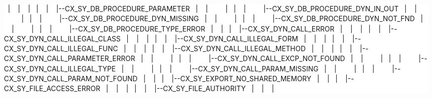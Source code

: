   |    |    |
  |    |    |--CX\_SY\_DB\_PROCEDURE\_PARAMETER
  |    |         |
  |    |         |--CX\_SY\_DB\_PROCEDURE\_DYN\_IN\_OUT
  |    |         |
  |    |         |--CX\_SY\_DB\_PROCEDURE\_DYN\_MISSING
  |    |         |
  |    |         |--CX\_SY\_DB\_PROCEDURE\_DYN\_NOT\_FND
  |    |         |
  |    |         |--CX\_SY\_DB\_PROCEDURE\_TYPE\_ERROR
  |    |
  |    |--CX\_SY\_DYN\_CALL\_ERROR
  |    |    |
  |    |    |--CX\_SY\_DYN\_CALL\_ILLEGAL\_CLASS
  |    |    |
  |    |    |--CX\_SY\_DYN\_CALL\_ILLEGAL\_FORM
  |    |    |
  |    |    |--CX\_SY\_DYN\_CALL\_ILLEGAL\_FUNC
  |    |    |
  |    |    |--CX\_SY\_DYN\_CALL\_ILLEGAL\_METHOD
  |    |    |
  |    |    |--CX\_SY\_DYN\_CALL\_PARAMETER\_ERROR
  |    |         |
  |    |         |--CX\_SY\_DYN\_CALL\_EXCP\_NOT\_FOUND
  |    |         |
  |    |         |--CX\_SY\_DYN\_CALL\_ILLEGAL\_TYPE
  |    |         |
  |    |         |--CX\_SY\_DYN\_CALL\_PARAM\_MISSING
  |    |         |
  |    |         |--CX\_SY\_DYN\_CALL\_PARAM\_NOT\_FOUND
  |    |
  |    |--CX\_SY\_EXPORT\_NO\_SHARED\_MEMORY
  |    |
  |    |--CX\_SY\_FILE\_ACCESS\_ERROR
  |    |    |
  |    |    |--CX\_SY\_FILE\_AUTHORITY
  |    |    |